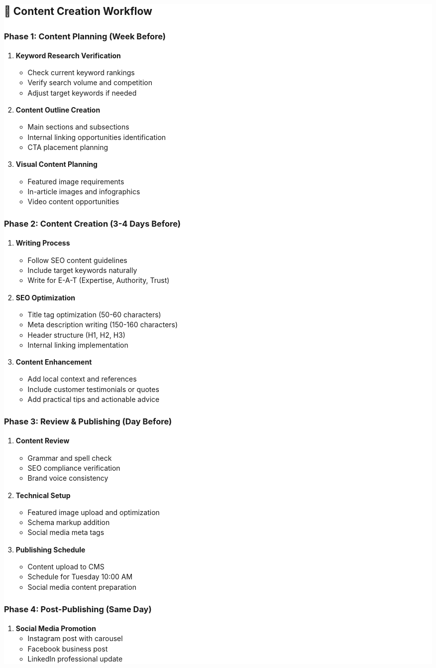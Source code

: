 
## 📝 Content Creation Workflow

### Phase 1: Content Planning (Week Before)
1. **Keyword Research Verification**
   - Check current keyword rankings
   - Verify search volume and competition
   - Adjust target keywords if needed

2. **Content Outline Creation**
   - Main sections and subsections
   - Internal linking opportunities identification
   - CTA placement planning

3. **Visual Content Planning**
   - Featured image requirements
   - In-article images and infographics
   - Video content opportunities

### Phase 2: Content Creation (3-4 Days Before)
1. **Writing Process**
   - Follow SEO content guidelines
   - Include target keywords naturally
   - Write for E-A-T (Expertise, Authority, Trust)

2. **SEO Optimization**
   - Title tag optimization (50-60 characters)
   - Meta description writing (150-160 characters)
   - Header structure (H1, H2, H3)
   - Internal linking implementation

3. **Content Enhancement**
   - Add local context and references
   - Include customer testimonials or quotes
   - Add practical tips and actionable advice

### Phase 3: Review & Publishing (Day Before)
1. **Content Review**
   - Grammar and spell check
   - SEO compliance verification
   - Brand voice consistency

2. **Technical Setup**
   - Featured image upload and optimization
   - Schema markup addition
   - Social media meta tags

3. **Publishing Schedule**
   - Content upload to CMS
   - Schedule for Tuesday 10:00 AM
   - Social media content preparation

### Phase 4: Post-Publishing (Same Day)
1. **Social Media Promotion**
   - Instagram post with carousel
   - Facebook business post
   - LinkedIn professional update
